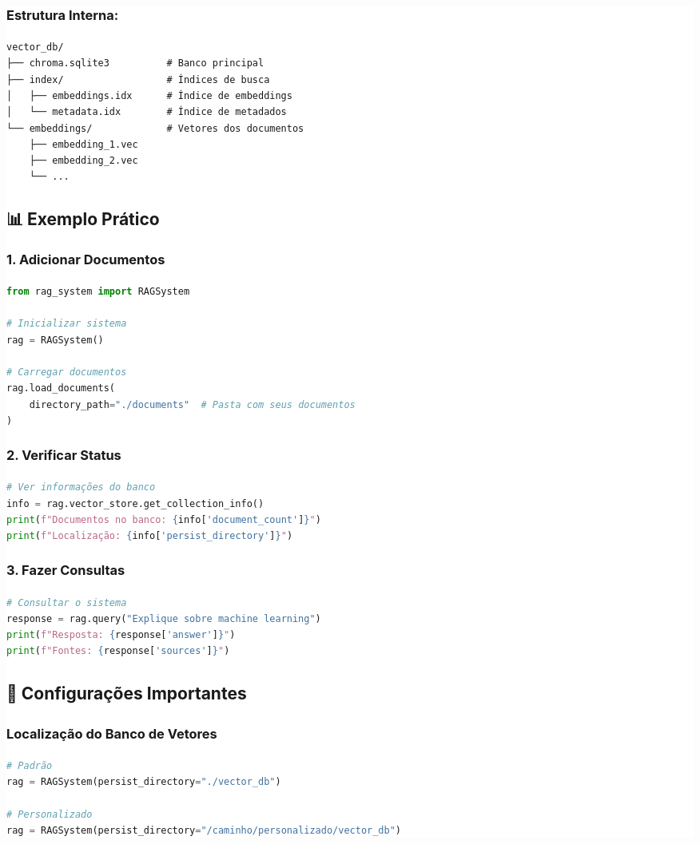 ### Estrutura Interna:
```
vector_db/
├── chroma.sqlite3          # Banco principal
├── index/                  # Índices de busca
│   ├── embeddings.idx      # Índice de embeddings
│   └── metadata.idx        # Índice de metadados
└── embeddings/             # Vetores dos documentos
    ├── embedding_1.vec
    ├── embedding_2.vec
    └── ...
```

## 📊 Exemplo Prático

### 1. Adicionar Documentos
```python
from rag_system import RAGSystem

# Inicializar sistema
rag = RAGSystem()

# Carregar documentos
rag.load_documents(
    directory_path="./documents"  # Pasta com seus documentos
)
```

### 2. Verificar Status
```python
# Ver informações do banco
info = rag.vector_store.get_collection_info()
print(f"Documentos no banco: {info['document_count']}")
print(f"Localização: {info['persist_directory']}")
```

### 3. Fazer Consultas
```python
# Consultar o sistema
response = rag.query("Explique sobre machine learning")
print(f"Resposta: {response['answer']}")
print(f"Fontes: {response['sources']}")
```

## 🔧 Configurações Importantes

### Localização do Banco de Vetores
```python
# Padrão
rag = RAGSystem(persist_directory="./vector_db")

# Personalizado
rag = RAGSystem(persist_directory="/caminho/personalizado/vector_db")
```
